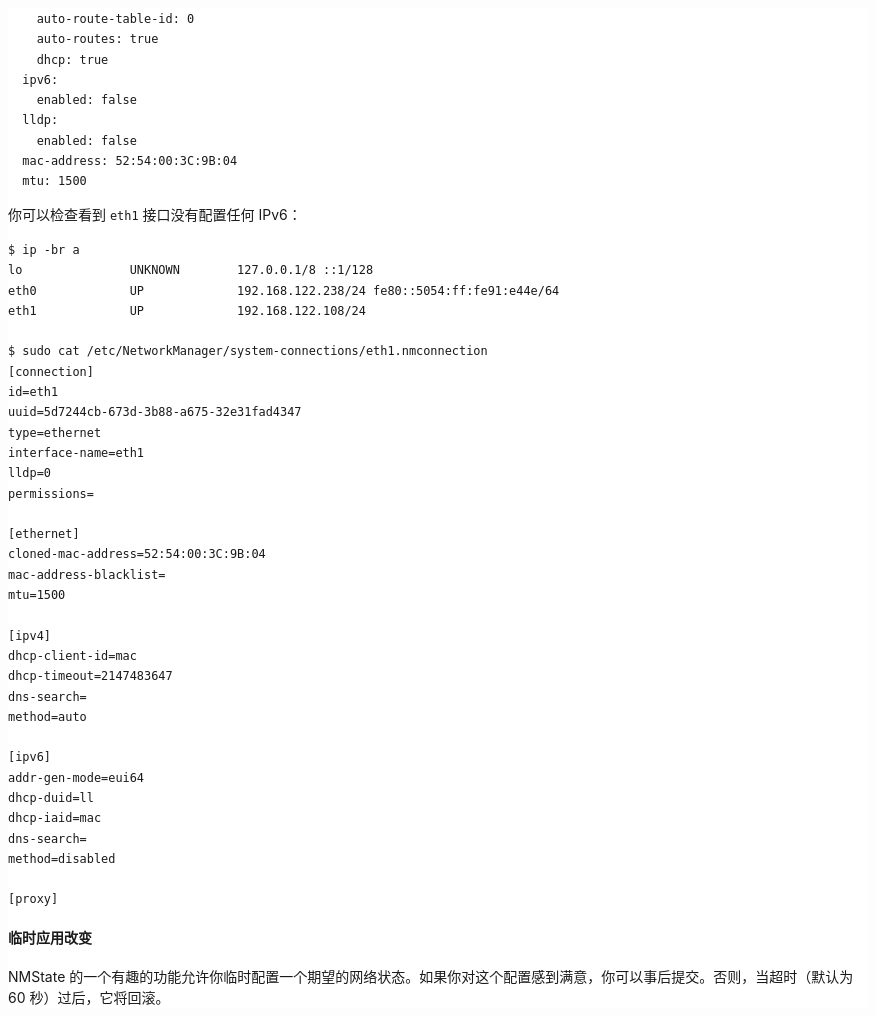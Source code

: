 ```shell
    auto-route-table-id: 0
    auto-routes: true
    dhcp: true
  ipv6:
    enabled: false
  lldp:
    enabled: false
  mac-address: 52:54:00:3C:9B:04
  mtu: 1500
```

你可以检查看到 `eth1` 接口没有配置任何 IPv6：

```shell
$ ip -br a
lo               UNKNOWN        127.0.0.1/8 ::1/128
eth0             UP             192.168.122.238/24 fe80::5054:ff:fe91:e44e/64
eth1             UP             192.168.122.108/24

$ sudo cat /etc/NetworkManager/system-connections/eth1.nmconnection
[connection]
id=eth1
uuid=5d7244cb-673d-3b88-a675-32e31fad4347
type=ethernet
interface-name=eth1
lldp=0
permissions=

[ethernet]
cloned-mac-address=52:54:00:3C:9B:04
mac-address-blacklist=
mtu=1500

[ipv4]
dhcp-client-id=mac
dhcp-timeout=2147483647
dns-search=
method=auto

[ipv6]
addr-gen-mode=eui64
dhcp-duid=ll
dhcp-iaid=mac
dns-search=
method=disabled

[proxy]
```

#### 临时应用改变

NMState 的一个有趣的功能允许你临时配置一个期望的网络状态。如果你对这个配置感到满意，你可以事后提交。否则，当超时（默认为 60 秒）过后，它将回滚。
